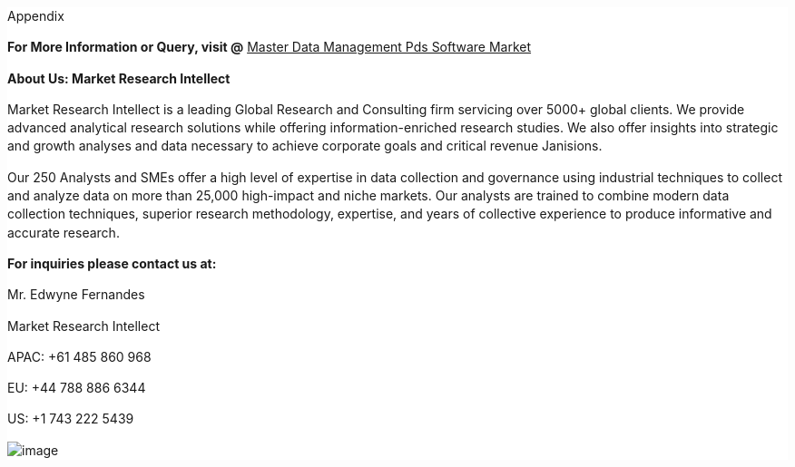 Appendix</span></em></p><p><span class="font-[700]"><strong>For More Information or Query, visit&nbsp;@</strong>&nbsp;</span><span class="font-[700]"><a href="https://www.marketresearchintellect.com/product/global-master-data-management-pds-software-market-size-and-forecast/?utm_source=Linkedin&utm_medium=017" target="_blank" data-tracking-control-name="article-ssr-frontend-pulse_little-text-block" data-tracking-will-navigate="" data-test-link="">Master Data Management Pds Software Market</a></span></p><p><strong><span class="font-[700]">About Us: Market Research Intellect</span></strong></p><p><span class="">Market Research Intellect is a leading Global Research and Consulting firm servicing over 5000+ global clients. We provide advanced analytical research solutions while offering information-enriched research studies.&nbsp;</span>We also offer insights into strategic and growth analyses and data necessary to achieve corporate goals and critical revenue Janisions.</p><p><span class="">Our 250 Analysts and SMEs offer a high level of expertise in data collection and governance using industrial techniques to collect and analyze data on more than 25,000 high-impact and niche markets. Our analysts are trained to combine modern data collection techniques, superior research methodology, expertise, and years of collective experience to produce informative and accurate research.</span></p><p><strong>For inquiries please contact us at:</strong></p><p>Mr. Edwyne Fernandes</p><p>Market Research Intellect</p><p>APAC: +61 485 860 968</p><p>EU: +44 788 886 6344</p><p>US: +1 743 222 5439</p>
![image](https://github.com/user-attachments/assets/f27e2b95-92fb-4a3b-b548-341dde219e88)
